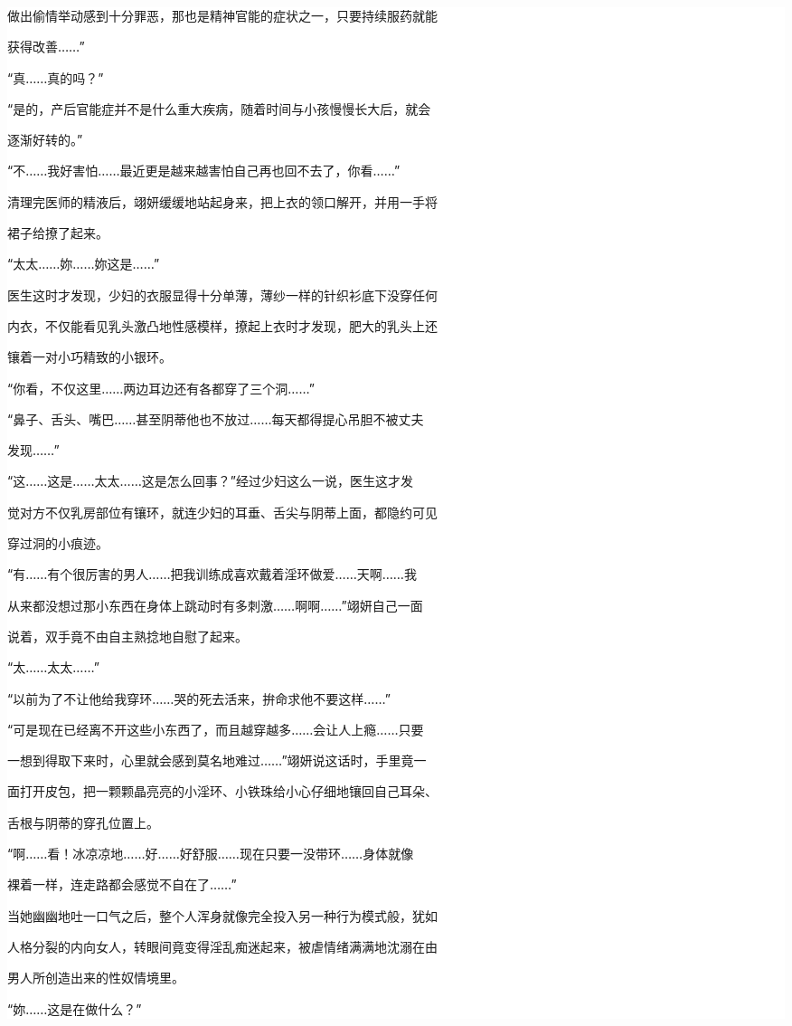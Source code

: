 做出偷情举动感到十分罪恶，那也是精神官能的症状之一，只要持续服药就能

获得改善……”

“真……真的吗？”

“是的，产后官能症并不是什么重大疾病，随着时间与小孩慢慢长大后，就会

逐渐好转的。”

“不……我好害怕……最近更是越来越害怕自己再也回不去了，你看……”

清理完医师的精液后，翊妍缓缓地站起身来，把上衣的领口解开，并用一手将

裙子给撩了起来。

“太太……妳……妳这是……”

医生这时才发现，少妇的衣服显得十分单薄，薄纱一样的针织衫底下没穿任何

内衣，不仅能看见乳头激凸地性感模样，撩起上衣时才发现，肥大的乳头上还

镶着一对小巧精致的小银环。

“你看，不仅这里……两边耳边还有各都穿了三个洞……”

“鼻子、舌头、嘴巴……甚至阴蒂他也不放过……每天都得提心吊胆不被丈夫

发现……”

“这……这是……太太……这是怎么回事？”经过少妇这么一说，医生这才发

觉对方不仅乳房部位有镶环，就连少妇的耳垂、舌尖与阴蒂上面，都隐约可见

穿过洞的小痕迹。

“有……有个很厉害的男人……把我训练成喜欢戴着淫环做爱……天啊……我

从来都没想过那小东西在身体上跳动时有多刺激……啊啊……”翊妍自己一面

说着，双手竟不由自主熟捻地自慰了起来。

“太……太太……”

“以前为了不让他给我穿环……哭的死去活来，拚命求他不要这样……”

“可是现在已经离不开这些小东西了，而且越穿越多……会让人上瘾……只要

一想到得取下来时，心里就会感到莫名地难过……”翊妍说这话时，手里竟一

面打开皮包，把一颗颗晶亮亮的小淫环、小铁珠给小心仔细地镶回自己耳朵、

舌根与阴蒂的穿孔位置上。

“啊……看！冰凉凉地……好……好舒服……现在只要一没带环……身体就像

裸着一样，连走路都会感觉不自在了……”

当她幽幽地吐一口气之后，整个人浑身就像完全投入另一种行为模式般，犹如

人格分裂的内向女人，转眼间竟变得淫乱痴迷起来，被虐情绪满满地沈溺在由

男人所创造出来的性奴情境里。

“妳……这是在做什么？”
